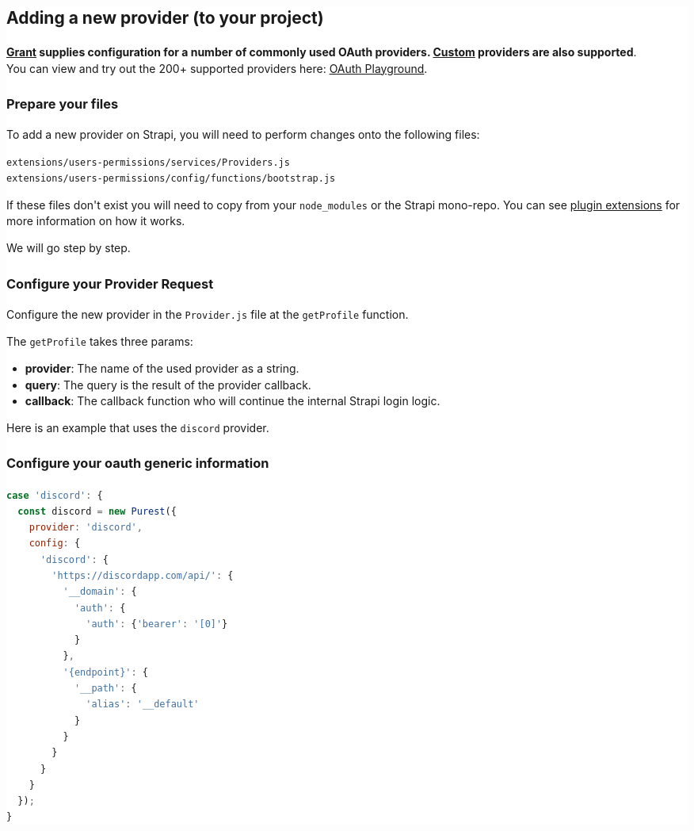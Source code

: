 ## Adding a new provider (to your project)

**[Grant](https://github.com/simov/grant) supplies configuration for a number of commonly used OAuth providers. [Custom](https://github.com/simov/grant#misc-custom-providers) providers are also supported**. <br> You can view and try out the 200+ supported providers here: [OAuth Playground](https://grant.outofindex.com/).

### Prepare your files

To add a new provider on Strapi, you will need to perform changes onto the following files:

```
extensions/users-permissions/services/Providers.js
extensions/users-permissions/config/functions/bootstrap.js
```

If these files don't exist you will need to copy from your `node_modules` or the Strapi mono-repo. You can see [plugin extensions](../concepts/customization.md#plugin-extensions) for more information on how it works.

We will go step by step.

### Configure your Provider Request

Configure the new provider in the `Provider.js` file at the `getProfile` function.

The `getProfile` takes three params:

- **provider**: The name of the used provider as a string.
- **query**: The query is the result of the provider callback.
- **callback**: The callback function who will continue the internal Strapi login logic.

Here is an example that uses the `discord` provider.

### Configure your oauth generic information

```js
case 'discord': {
  const discord = new Purest({
    provider: 'discord',
    config: {
      'discord': {
        'https://discordapp.com/api/': {
          '__domain': {
            'auth': {
              'auth': {'bearer': '[0]'}
            }
          },
          '{endpoint}': {
            '__path': {
              'alias': '__default'
            }
          }
        }
      }
    }
  });
}
```
